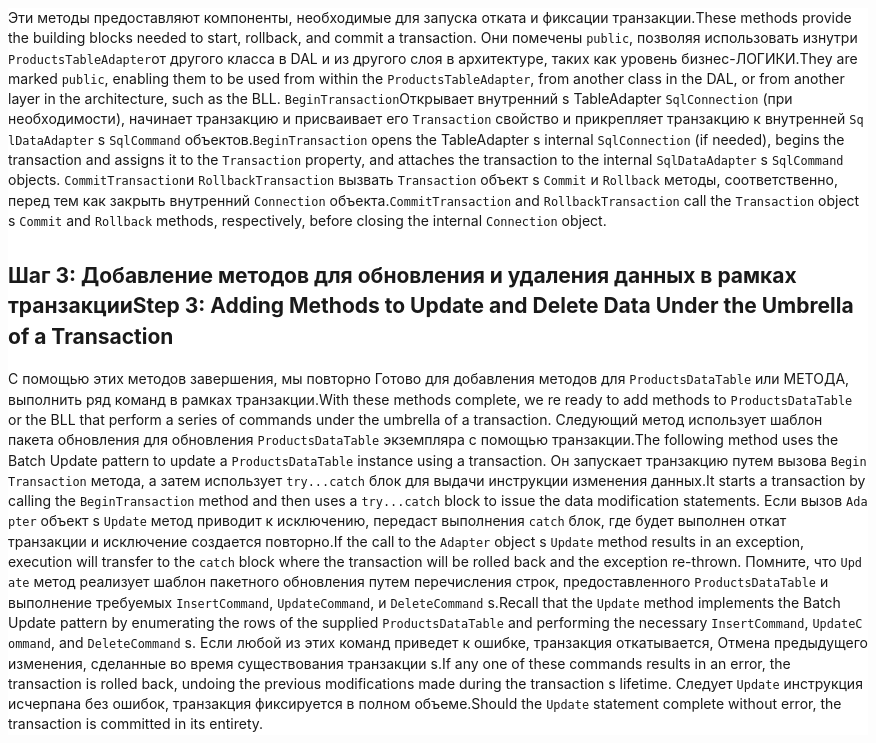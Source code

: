 
<span data-ttu-id="085de-204">Эти методы предоставляют компоненты, необходимые для запуска отката и фиксации транзакции.</span><span class="sxs-lookup"><span data-stu-id="085de-204">These methods provide the building blocks needed to start, rollback, and commit a transaction.</span></span> <span data-ttu-id="085de-205">Они помечены `public`, позволяя использовать изнутри `ProductsTableAdapter`от другого класса в DAL и из другого слоя в архитектуре, таких как уровень бизнес-ЛОГИКИ.</span><span class="sxs-lookup"><span data-stu-id="085de-205">They are marked `public`, enabling them to be used from within the `ProductsTableAdapter`, from another class in the DAL, or from another layer in the architecture, such as the BLL.</span></span> <span data-ttu-id="085de-206">`BeginTransaction`Открывает внутренний s TableAdapter `SqlConnection` (при необходимости), начинает транзакцию и присваивает его `Transaction` свойство и прикрепляет транзакцию к внутренней `SqlDataAdapter` s `SqlCommand` объектов.</span><span class="sxs-lookup"><span data-stu-id="085de-206">`BeginTransaction` opens the TableAdapter s internal `SqlConnection` (if needed), begins the transaction and assigns it to the `Transaction` property, and attaches the transaction to the internal `SqlDataAdapter` s `SqlCommand` objects.</span></span> <span data-ttu-id="085de-207">`CommitTransaction`и `RollbackTransaction` вызвать `Transaction` объект s `Commit` и `Rollback` методы, соответственно, перед тем как закрыть внутренний `Connection` объекта.</span><span class="sxs-lookup"><span data-stu-id="085de-207">`CommitTransaction` and `RollbackTransaction` call the `Transaction` object s `Commit` and `Rollback` methods, respectively, before closing the internal `Connection` object.</span></span>

## <a name="step-3-adding-methods-to-update-and-delete-data-under-the-umbrella-of-a-transaction"></a><span data-ttu-id="085de-208">Шаг 3: Добавление методов для обновления и удаления данных в рамках транзакции</span><span class="sxs-lookup"><span data-stu-id="085de-208">Step 3: Adding Methods to Update and Delete Data Under the Umbrella of a Transaction</span></span>

<span data-ttu-id="085de-209">С помощью этих методов завершения, мы повторно Готово для добавления методов для `ProductsDataTable` или МЕТОДА, выполнить ряд команд в рамках транзакции.</span><span class="sxs-lookup"><span data-stu-id="085de-209">With these methods complete, we re ready to add methods to `ProductsDataTable` or the BLL that perform a series of commands under the umbrella of a transaction.</span></span> <span data-ttu-id="085de-210">Следующий метод использует шаблон пакета обновления для обновления `ProductsDataTable` экземпляра с помощью транзакции.</span><span class="sxs-lookup"><span data-stu-id="085de-210">The following method uses the Batch Update pattern to update a `ProductsDataTable` instance using a transaction.</span></span> <span data-ttu-id="085de-211">Он запускает транзакцию путем вызова `BeginTransaction` метода, а затем использует `try...catch` блок для выдачи инструкции изменения данных.</span><span class="sxs-lookup"><span data-stu-id="085de-211">It starts a transaction by calling the `BeginTransaction` method and then uses a `try...catch` block to issue the data modification statements.</span></span> <span data-ttu-id="085de-212">Если вызов `Adapter` объект s `Update` метод приводит к исключению, передаст выполнения `catch` блок, где будет выполнен откат транзакции и исключение создается повторно.</span><span class="sxs-lookup"><span data-stu-id="085de-212">If the call to the `Adapter` object s `Update` method results in an exception, execution will transfer to the `catch` block where the transaction will be rolled back and the exception re-thrown.</span></span> <span data-ttu-id="085de-213">Помните, что `Update` метод реализует шаблон пакетного обновления путем перечисления строк, предоставленного `ProductsDataTable` и выполнение требуемых `InsertCommand`, `UpdateCommand`, и `DeleteCommand` s.</span><span class="sxs-lookup"><span data-stu-id="085de-213">Recall that the `Update` method implements the Batch Update pattern by enumerating the rows of the supplied `ProductsDataTable` and performing the necessary `InsertCommand`, `UpdateCommand`, and `DeleteCommand` s.</span></span> <span data-ttu-id="085de-214">Если любой из этих команд приведет к ошибке, транзакция откатывается, Отмена предыдущего изменения, сделанные во время существования транзакции s.</span><span class="sxs-lookup"><span data-stu-id="085de-214">If any one of these commands results in an error, the transaction is rolled back, undoing the previous modifications made during the transaction s lifetime.</span></span> <span data-ttu-id="085de-215">Следует `Update` инструкция исчерпана без ошибок, транзакция фиксируется в полном объеме.</span><span class="sxs-lookup"><span data-stu-id="085de-215">Should the `Update` statement complete without error, the transaction is committed in its entirety.</span></span>

